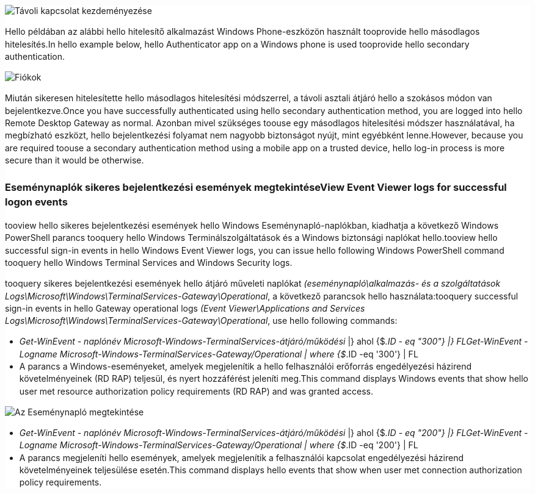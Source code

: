 ![Távoli kapcsolat kezdeményezése](./media/nps-extension-remote-desktop-gateway/image26.png)

<span data-ttu-id="804d4-329">Hello példában az alábbi hello hitelesítő alkalmazást Windows Phone-eszközön használt tooprovide hello másodlagos hitelesítés.</span><span class="sxs-lookup"><span data-stu-id="804d4-329">In hello example below, hello Authenticator app on a Windows phone is used tooprovide hello secondary authentication.</span></span>

![Fiókok](./media/nps-extension-remote-desktop-gateway/image27.png)

<span data-ttu-id="804d4-331">Miután sikeresen hitelesítette hello másodlagos hitelesítési módszerrel, a távoli asztali átjáró hello a szokásos módon van bejelentkezve.</span><span class="sxs-lookup"><span data-stu-id="804d4-331">Once you have successfully authenticated using hello secondary authentication method, you are logged into hello Remote Desktop Gateway as normal.</span></span> <span data-ttu-id="804d4-332">Azonban mivel szükséges toouse egy másodlagos hitelesítési módszer használatával, ha megbízható eszközt, hello bejelentkezési folyamat nem nagyobb biztonságot nyújt, mint egyébként lenne.</span><span class="sxs-lookup"><span data-stu-id="804d4-332">However, because you are required toouse a secondary authentication method using a mobile app on a trusted device, hello log-in process is more secure than it would be otherwise.</span></span>

### <a name="view-event-viewer-logs-for-successful-logon-events"></a><span data-ttu-id="804d4-333">Eseménynaplók sikeres bejelentkezési események megtekintése</span><span class="sxs-lookup"><span data-stu-id="804d4-333">View Event Viewer logs for successful logon events</span></span>
<span data-ttu-id="804d4-334">tooview hello sikeres bejelentkezési események hello Windows Eseménynapló-naplókban, kiadhatja a következő Windows PowerShell parancs tooquery hello Windows Terminálszolgáltatások és a Windows biztonsági naplókat hello.</span><span class="sxs-lookup"><span data-stu-id="804d4-334">tooview hello successful sign-in events in hello Windows Event Viewer logs, you can issue hello following Windows PowerShell command tooquery hello Windows Terminal Services and Windows Security logs.</span></span>

<span data-ttu-id="804d4-335">tooquery sikeres bejelentkezési események hello átjáró műveleti naplókat _(eseménynapló\alkalmazás- és a szolgáltatások Logs\Microsoft\Windows\TerminalServices-Gateway\Operational_, a következő parancsok hello használata:</span><span class="sxs-lookup"><span data-stu-id="804d4-335">tooquery successful sign-in events in hello Gateway operational logs _(Event Viewer\Applications and Services Logs\Microsoft\Windows\TerminalServices-Gateway\Operational_, use hello following commands:</span></span>

* <span data-ttu-id="804d4-336">_Get-WinEvent - naplónév Microsoft-Windows-TerminalServices-átjáró/működési_ |} ahol {$_.ID - eq "300"} |} FL</span><span class="sxs-lookup"><span data-stu-id="804d4-336">_Get-WinEvent -Logname Microsoft-Windows-TerminalServices-Gateway/Operational_ | where {$_.ID -eq '300'} | FL</span></span> 
* <span data-ttu-id="804d4-337">A parancs a Windows-eseményeket, amelyek megjelenítik a hello felhasználói erőforrás engedélyezési házirend követelményeinek (RD RAP) teljesül, és nyert hozzáférést jeleníti meg.</span><span class="sxs-lookup"><span data-stu-id="804d4-337">This command displays Windows events that show hello user met resource authorization policy requirements (RD RAP) and was granted access.</span></span>

![Az Eseménynapló megtekintése](./media/nps-extension-remote-desktop-gateway/image28.png)

* <span data-ttu-id="804d4-339">_Get-WinEvent - naplónév Microsoft-Windows-TerminalServices-átjáró/működési_ |} ahol {$_.ID - eq "200"} |} FL</span><span class="sxs-lookup"><span data-stu-id="804d4-339">_Get-WinEvent -Logname Microsoft-Windows-TerminalServices-Gateway/Operational_ | where {$_.ID -eq '200'} | FL</span></span>
* <span data-ttu-id="804d4-340">A parancs megjeleníti hello események, amelyek megjelenítik a felhasználói kapcsolat engedélyezési házirend követelményeinek teljesülése esetén.</span><span class="sxs-lookup"><span data-stu-id="804d4-340">This command displays hello events that show when user met connection authorization policy requirements.</span></span>
